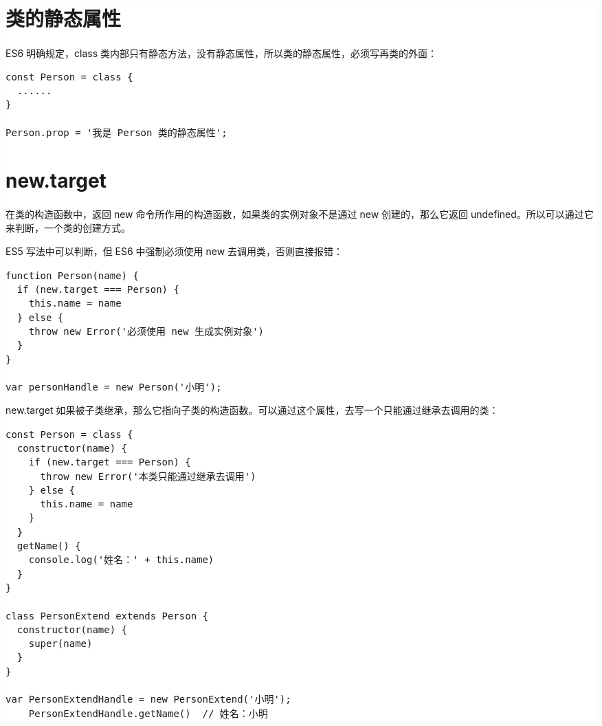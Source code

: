
# 类的静态属性 #
ES6 明确规定，class 类内部只有静态方法，没有静态属性，所以类的静态属性，必须写再类的外面：

<pre>
const Person = class {
  ......
}

Person.prop = '我是 Person 类的静态属性';
</pre>


# new.target #
在类的构造函数中，返回 new 命令所作用的构造函数，如果类的实例对象不是通过 new 创建的，那么它返回 undefined。所以可以通过它来判断，一个类的创建方式。

ES5 写法中可以判断，但 ES6 中强制必须使用 new 去调用类，否则直接报错：
<pre>
function Person(name) {
  if (new.target === Person) {
    this.name = name
  } else {
    throw new Error('必须使用 new 生成实例对象')
  }
}

var personHandle = new Person('小明');
</pre>

new.target 如果被子类继承，那么它指向子类的构造函数。可以通过这个属性，去写一个只能通过继承去调用的类：

<pre>
const Person = class {
  constructor(name) {
    if (new.target === Person) {
      throw new Error('本类只能通过继承去调用')
    } else {
      this.name = name
    }
  }
  getName() {
    console.log('姓名：' + this.name)
  }
}

class PersonExtend extends Person {
  constructor(name) {
    super(name)
  }
}

var PersonExtendHandle = new PersonExtend('小明');
    PersonExtendHandle.getName()  // 姓名：小明
</pre>

